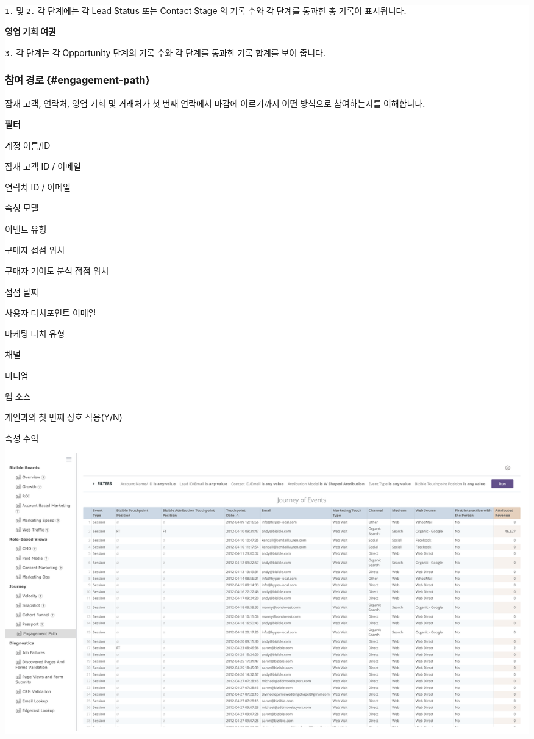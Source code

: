 `1.` 및 `2.` 각 단계에는 각 Lead Status 또는 Contact Stage 의 기록 수와 각 단계를 통과한 총 기록이 표시됩니다.

**영업 기회 여권**

`3.` 각 단계는 각 Opportunity 단계의 기록 수와 각 단계를 통과한 기록 합계를 보여 줍니다.

### 참여 경로 {#engagement-path}

잠재 고객, 연락처, 영업 기회 및 거래처가 첫 번째 연락에서 마감에 이르기까지 어떤 방식으로 참여하는지를 이해합니다.

**필터**

계정 이름/ID

잠재 고객 ID / 이메일

연락처 ID / 이메일

속성 모델

이벤트 유형

구매자 접점 위치

구매자 기여도 분석 접점 위치

접점 날짜

사용자 터치포인트 이메일

마케팅 터치 유형

채널

미디엄

웹 소스

개인과의 첫 번째 상호 작용(Y/N)

속성 수익

![](assets/definitions-and-encyclopedia-23.png)
